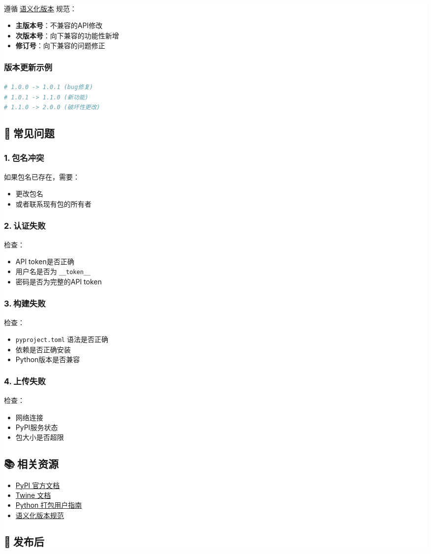 遵循 [语义化版本](https://semver.org/lang/zh-CN/) 规范：

- **主版本号**：不兼容的API修改
- **次版本号**：向下兼容的功能性新增
- **修订号**：向下兼容的问题修正

### 版本更新示例

```bash
# 1.0.0 -> 1.0.1 (bug修复)
# 1.0.1 -> 1.1.0 (新功能)
# 1.1.0 -> 2.0.0 (破坏性更改)
```

## 🐛 常见问题

### 1. 包名冲突

如果包名已存在，需要：
- 更改包名
- 或者联系现有包的所有者

### 2. 认证失败

检查：
- API token是否正确
- 用户名是否为 `__token__`
- 密码是否为完整的API token

### 3. 构建失败

检查：
- `pyproject.toml` 语法是否正确
- 依赖是否正确安装
- Python版本是否兼容

### 4. 上传失败

检查：
- 网络连接
- PyPI服务状态
- 包大小是否超限

## 📚 相关资源

- [PyPI 官方文档](https://packaging.python.org/tutorials/packaging-projects/)
- [Twine 文档](https://twine.readthedocs.io/)
- [Python 打包用户指南](https://packaging.python.org/guides/)
- [语义化版本规范](https://semver.org/)

## 🎉 发布后
